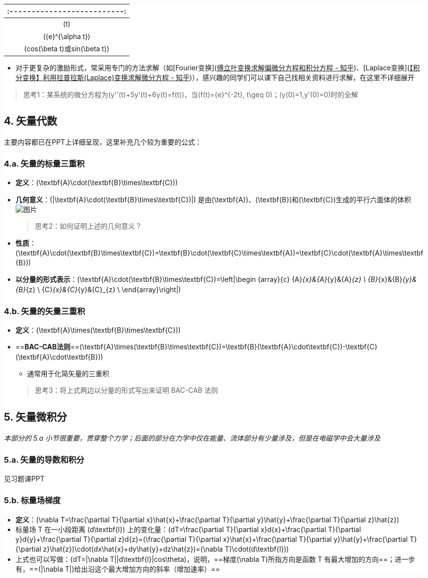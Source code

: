 | :--------------------------: 
| :----------------------------------------------------------: |
  |             \(t\)              | \({P}_{1}t+{P}_{0}\) 当所有的特征根均不为0；\(t\cdot({P}_{1}t+{P}_{0})\) 若有一个等于0的特征根 |
  |       \({e}^{\alpha t}\)       | \(P{e}^{\alpha t}\) 当\(\alpha\)不等于特征单根；\(({P}_{1}t+{P}_{0}){e}^{\alpha t}\) 当\(\alpha\)等于特征单根 |
  | \(cos(\beta t)或sin(\beta t)\) | \(Pcos(\beta t)+Qsin(\beta t)\) 要求所有的特征根均不等于\(\pm j\beta\) |

* 对于更复杂的激励形式，常采用专门的方法求解（如[Fourier变换]([傅立叶变换求解偏微分方程和积分方程 - 知乎](https://zhuanlan.zhihu.com/p/35062896))、[Laplace变换]([【积分变换】利用拉普拉斯(Laplace)变换求解微分方程 - 知乎](https://zhuanlan.zhihu.com/p/579561439))），感兴趣的同学们可以课下自己找相关资料进行求解，在这里不详细展开

> 思考1：某系统的微分方程为\(y''(t)+5y'(t)+6y(t)=f(t)\)，当\(f(t)={e}^{-2t}, t\geq 0\)；\(y(0)=1,y'(0)=0\)时的全解

## 4. 矢量代数

主要内容都已在PPT上详细呈现，这里补充几个较为重要的公式：

### 4.a. 矢量的标量三重积

- **定义**：\(\textbf{A}\cdot(\textbf{B}\times\textbf{C})\)

- **几何意义**：\(|\textbf{A}\cdot(\textbf{B}\times\textbf{C})|\) 是由\(\textbf{A}\)、\(\textbf{B}\)和\(\textbf{C}\)生成的平行六面体的体积![图片](images/image-20250301104005680.png)

  > 思考2：如何证明上述的几何意义？

- **性质**：\(\textbf{A}\cdot(\textbf{B}\times\textbf{C})=\textbf{B}\cdot(\textbf{C}\times\textbf{A})=\textbf{C}\cdot(\textbf{A}\times\textbf{B})\)

- **以分量的形式表示**：\(\textbf{A}\cdot(\textbf{B}\times\textbf{C})=\left|\begin {array}{c} {A}_{x}&{A}_{y}&{A}_{z} \\ {B}_{x}&{B}_{y}&{B}_{z} \\ {C}_{x}&{C}_{y}&{C}_{z} \\ \end{array}\right|\)

### 4.b. 矢量的矢量三重积

- **定义**：\(\textbf{A}\times(\textbf{B}\times\textbf{C})\)

- ==**BAC-CAB法则**==\(\textbf{A}\times(\textbf{B}\times\textbf{C})=\textbf{B}(\textbf{A}\cdot\textbf{C})-\textbf{C}(\textbf{A}\cdot\textbf{B})\)

  - 通常用于化简矢量的三重积

  > 思考3：将上式两边以分量的形式写出来证明 BAC-CAB 法则

## 5. 矢量微积分

*本部分的 5.a 小节很重要，贯穿整个力学；后面的部分在力学中仅在能量、流体部分有少量涉及，但是在电磁学中会大量涉及*

### 5.a. 矢量的导数和积分

见习题课PPT

### 5.b. 标量场梯度

- **定义**：\(\nabla T=\frac{\partial T}{\partial x}\hat{x}+\frac{\partial T}{\partial y}\hat{y}+\frac{\partial T}{\partial z}\hat{z}\)
- 标量场 T 在一小段距离 \(d\textbf{l}\) 上的变化量：\(dT=\frac{\partial T}{\partial x}d{x}+\frac{\partial T}{\partial y}d{y}+\frac{\partial T}{\partial z}d{z}=(\frac{\partial T}{\partial x}\hat{x}+\frac{\partial T}{\partial y}\hat{y}+\frac{\partial T}{\partial z}\hat{z})\cdot(dx\hat{x}+dy\hat{y}+dz\hat{z})=(\nabla T)\cdot(d\textbf{l})\)
- 上式也可以写做：\(dT=|\nabla T||d\textbf{l}|cos\theta\)，说明，==梯度\(\nabla T\)所指方向是函数 T 有最大增加的方向==；进一步有，==\(|\nabla T|\)给出沿这个最大增加方向的斜率（增加速率）==

